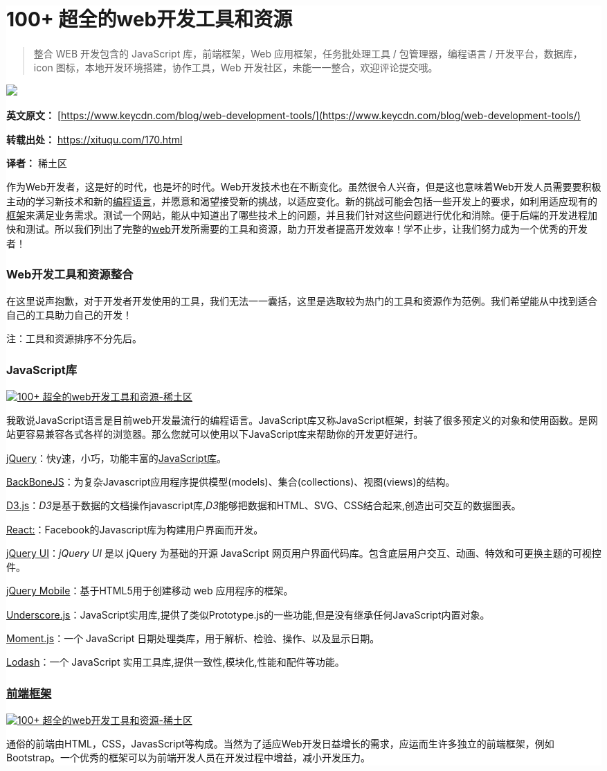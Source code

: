 # 100+ 超全的web开发工具和资源


> 整合 WEB 开发包含的 JavaScript 库，前端框架，Web 应用框架，任务批处理工具 / 包管理器，编程语言 / 开发平台，数据库，icon 图标，本地开发环境搭建，协作工具，Web 开发社区，未能一一整合，欢迎评论提交哦。

![](http://ww4.sinaimg.cn/large/66101050jw1f7axgo2hbtj20l808cjss.jpg)

**英文原文：** [https://www.keycdn.com/blog/web-development-tools/](https://www.keycdn.com/blog/web-development-tools/)

**转载出处：** https://xituqu.com/170.html

**译者：** 稀土区

作为Web开发者，这是好的时代，也是坏的时代。Web开发技术也在不断变化。虽然很令人兴奋，但是这也意味着Web开发人员需要要积极主动的学习新技术和新的[编程语言](https://xituqu.com/tag/programing-language)，并愿意和渴望接受新的挑战，以适应变化。新的挑战可能会包括一些开发上的要求，如利用适应现有的[框架](https://xituqu.com/tag/framework)来满足业务需求。测试一个网站，能从中知道出了哪些技术上的问题，并且我们针对这些问题进行优化和消除。便于后端的开发进程加快和测试。所以我们列出了完整的[web](https://xituqu.com/tag/web)开发所需要的工具和资源，助力开发者提高开发效率！学不止步，让我们努力成为一个优秀的开发者！

### Web开发工具和资源整合
在这里说声抱歉，对于开发者开发使用的工具，我们无法一一囊括，这里是选取较为热门的工具和资源作为范例。我们希望能从中找到适合自己的工具助力自己的开发！

注：工具和资源排序不分先后。

### JavaScript库
[![100+ 超全的web开发工具和资源-稀土区](https://blog.keycdn.com/blog/wp-content/uploads/2016/02/javascript-libraries.webp)](https://ww4.sinaimg.cn/large/72f96cbagw1f49ehwz03lj20k506e74o)

我敢说JavaScript语言是目前web开发最流行的编程语言。JavaScript库又称JavaScript框架，封装了很多预定义的对象和使用函数。是网站更容易兼容各式各样的浏览器。那么您就可以使用以下JavaScript库来帮助你的开发更好进行。

[jQuery](http://jquery.com/)：快y速，小巧，功能丰富的[JavaScript库](https://xituqu.com/tag/javascript-library)。

[BackBoneJS](http://backbonejs.org/)：为复杂Javascript应用程序提供模型(models)、集合(collections)、视图(views)的结构。

[D3.js](http://d3js.org/)：*D3*是基于数据的文档操作javascript库,*D3*能够把数据和HTML、SVG、CSS结合起来,创造出可交互的数据图表。

[React:](https://facebook.github.io/react/)：Facebook的Javascript库为构建用户界面而开发。

[jQ](http://jqueryui.com/)[uery](http://jqueryui.com/)[ UI](http://jqueryui.com/)：*jQuery UI* 是以 jQuery 为基础的开源 JavaScript 网页用户界面代码库。包含底层用户交互、动画、特效和可更换主题的可视控件。

[jQuery Mobile](http://jquerymobile.com/)：基于HTML5用于创建移动 web 应用程序的框架。

[Underscore.js](http://underscorejs.org/)：JavaScript实用库,提供了类似Prototype.js的一些功能,但是没有继承任何JavaScript内置对象。

[Moment.js](http://momentjs.com/)：一个 JavaScript 日期处理类库，用于解析、检验、操作、以及显示日期。

[Lodash](https://lodash.com/)：一个 JavaScript 实用工具库,提供一致性,模块化,性能和配件等功能。

### [前端框架](https://xituqu.com/tag/front-end-framework)
[![100+ 超全的web开发工具和资源-稀土区](https://blog.keycdn.com/blog/wp-content/uploads/2016/02/front-end-frameworks.webp)](https://ww1.sinaimg.cn/large/72f96cbagw1f49eh9fjvhj20k506eaab)

通俗的前端由HTML，CSS，JavasScript等构成。当然为了适应Web开发日益增长的需求，应运而生许多独立的前端框架，例如Bootstrap。一个优秀的框架可以为前端开发人员在开发过程中增益，减小开发压力。
